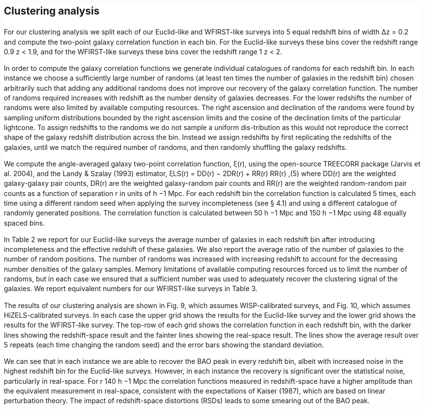 
## Clustering analysis

For our clustering analysis we split each of our Euclid-like and WFIRST-like surveys into 5 equal redshift bins of width ∆z = 0.2 and compute the two-point galaxy correlation function in each bin. For the Euclid-like surveys these bins cover the redshift range 0.9 z < 1.9, and for the WFIRST-like surveys these bins cover the redshift range 1 z < 2.

In order to compute the galaxy correlation functions we generate individual catalogues of randoms for each redshift bin. In each instance we choose a sufficiently large number of randoms (at least ten times the number of galaxies in the redshift bin) chosen arbitrarily such that adding any additional randoms does not improve our recovery of the galaxy correlation function. The number of randoms required increases with redshift as the number density of galaxies decreases. For the lower redshifts the number of randoms were also limited by available computing resources. The right ascension and declination of the randoms were found by sampling uniform distributions bounded by the right ascension limits and the cosine of the declination limits of the particular lightcone. To assign redshifts to the randoms we do not sample a uniform dis-tribution as this would not reproduce the correct shape of the galaxy redshift distribution across the bin. Instead we assign redshifts by first replicating the redshifts of the galaxies, until we match the required number of randoms, and then randomly shuffling the galaxy redshifts.

We compute the angle-averaged galaxy two-point correlation function, ξ(r), using the open-source TREECORR package (Jarvis et al. 2004), and the Landy & Szalay (1993) estimator,
ξLS(r) = DD(r) − 2DR(r) + RR(r) RR(r) ,(5)
where DD(r) are the weighted galaxy-galaxy pair counts, DR(r) are the weighted galaxy-random pair counts and RR(r) are the weighted random-random pair counts as a function of separation r in units of h −1 Mpc. For each redshift bin the correlation function is calculated 5 times, each time using a different random seed when applying the survey incompleteness (see § 4.1) and using a different catalogue of randomly generated positions. The correlation function is calculated between 50 h −1 Mpc and 150 h −1 Mpc using 48 equally spaced bins.

In Table 2 we report for our Euclid-like surveys the average number of galaxies in each redshift bin after introducing incompleteness and the effective redshift of these galaxies. We also report the average ratio of the number of galaxies to the number of random positions. The number of randoms was increased with increasing redshift to account for the decreasing number densities of the galaxy samples. Memory limitations of available computing resources forced us to limit the number of randoms, but in each case we ensured that a sufficient number was used to adequately recover the clustering signal of the galaxies. We report equivalent numbers for our WFIRST-like surveys in Table 3.

The results of our clustering analysis are shown in Fig. 9, which assumes WISP-calibrated surveys, and Fig. 10, which assumes HiZELS-calibrated surveys. In each case the upper grid shows the results for the Euclid-like survey and the lower grid shows the results for the WFIRST-like survey. The top-row of each grid shows the correlation function in each redshift bin, with the darker lines showing the redshift-space result and the fainter lines showing the real-space result. The lines show the average result over 5 repeats (each time changing the random seed) and the error bars showing the standard deviation.

We can see that in each instance we are able to recover the BAO peak in every redshift bin, albeit with increased noise in the highest redshift bin for the Euclid-like surveys. However, in each instance the recovery is significant over the statistical noise, particularly in real-space. For r 140 h −1 Mpc the correlation functions measured in redshift-space have a higher amplitude than the equivalent measurement in real-space, consistent with the expectations of Kaiser (1987), which are based on linear perturbation theory. The impact of redshift-space distortions (RSDs) leads to some smearing out of the BAO peak.
